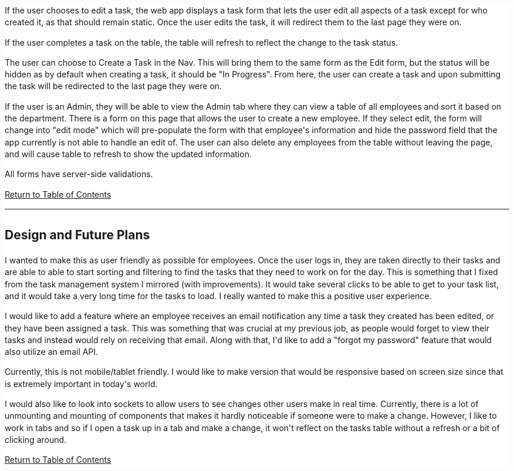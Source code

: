 If the user chooses to edit a task, the web app displays a task form that lets the user edit all aspects of a task except for who created it, as that should remain static. Once the user edits the task, it will redirect them to the last page they were on.

If the user completes a task on the table, the table will refresh to reflect the change to the task status.

The user can choose to Create a Task in the Nav. This will bring them to the same form as the Edit form, but the status will be hidden as by default when creating a task, it should be "In Progress". From here, the user can create a task and upon submitting the task will be redirected to the last page they were on.

If the user is an Admin, they will be able to view the Admin tab where they can view a table of all employees and sort it based on the department. There is a form on this page that allows the user to create a new employee. If they select edit, the form will change into "edit mode" which will pre-populate the form with that employee's information and hide the password field that the app currently is not able to handle an edit of. The user can also delete any employees from the table without leaving the page, and will cause table to refresh to show the updated information.

All forms have server-side validations.

[Return to Table of Contents](#Table-of-Contents)

___

## Design and Future Plans
I wanted to make this as user friendly as possible for employees. Once the user logs in, they are taken directly to their tasks and are able to able to start sorting and filtering to find the tasks that they need to work on for the day. This is something that I fixed from the task management system I mirrored (with improvements). It would take several clicks to be able to get to your task list, and it would take a very long time for the tasks to load. I really wanted to make this a positive user experience.

I would like to add a feature where an employee receives an email notification any time a task they created has been edited, or they have been assigned a task. This was something that was crucial at my previous job, as people would forget to view their tasks and instead would rely on receiving that email. Along with that, I'd like to add a "forgot my password" feature that would also utilize an email API.

Currently, this is not mobile/tablet friendly. I would like to make version that would be responsive based on screen size since that is extremely important in today's world.

I would also like to look into sockets to allow users to see changes other users make in real time. Currently, there is a lot of unmounting and mounting of components that makes it hardly noticeable if someone were to make a change. However, I like to work in tabs and so if I open a task up in a tab and make a change, it won't reflect on the tasks table without a refresh or a bit of clicking around.
 

[Return to Table of Contents](#Table-of-Contents)

